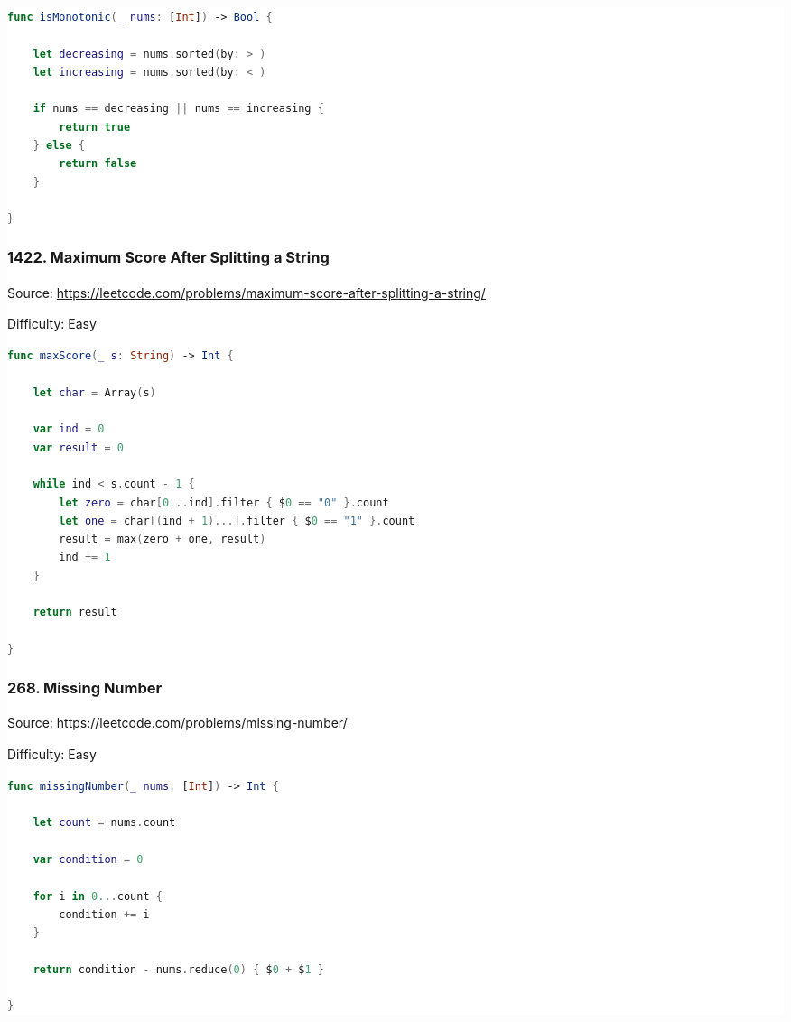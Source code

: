 ```swift
func isMonotonic(_ nums: [Int]) -> Bool {

    let decreasing = nums.sorted(by: > )
    let increasing = nums.sorted(by: < )
    
    if nums == decreasing || nums == increasing {
        return true
    } else {
        return false
    }
    
}
```

### 1422. Maximum Score After Splitting a String

Source: <https://leetcode.com/problems/maximum-score-after-splitting-a-string/>

Difficulty: Easy

```swift
func maxScore(_ s: String) -> Int {

    let char = Array(s)
    
    var ind = 0
    var result = 0
    
    while ind < s.count - 1 {
        let zero = char[0...ind].filter { $0 == "0" }.count
        let one = char[(ind + 1)...].filter { $0 == "1" }.count
        result = max(zero + one, result)
        ind += 1
    }
    
    return result
    
}
```

### 268. Missing Number

Source: <https://leetcode.com/problems/missing-number/>

Difficulty: Easy

```swift
func missingNumber(_ nums: [Int]) -> Int {
        
    let count = nums.count
        
    var condition = 0
        
    for i in 0...count {
        condition += i
    }
        
    return condition - nums.reduce(0) { $0 + $1 }
        
}
```
